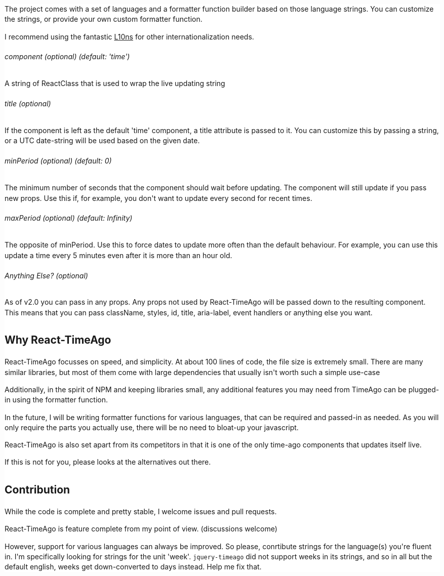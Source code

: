 The project comes with a set of languages and a formatter function builder based on those language strings.
You can customize the strings, or provide your own custom formatter function.

I recommend using the fantastic [L10ns](http://l10ns.org) for other internationalization needs.

###### component (optional) (default: 'time')
A string of ReactClass that is used to wrap the live updating string

###### title (optional)
If the component is left as the default 'time' component, a title attribute is passed to it.
You can customize this by passing a string, or a UTC date-string will be used based on
the given date.

###### minPeriod (optional) (default: 0)
The minimum number of seconds that the component should wait before updating. The component will still update if you pass new props.
Use this if, for example, you don't want to update every second for recent times.

###### maxPeriod (optional) (default: Infinity)
The opposite of minPeriod. Use this to force dates to update more often than the default behaviour.
For example, you can use this update a time every 5 minutes even after it is more than an hour old.

###### Anything Else? (optional)
As of v2.0 you can pass in any props. Any props not used by React-TimeAgo will be passed down to the resulting component.
This means that you can pass className, styles, id, title, aria-label, event handlers or anything else you want.

## Why React-TimeAgo

React-TimeAgo focusses on speed, and simplicity. At about 100 lines of code, the file size is extremely small. There are many similar libraries, but most of them come with large dependencies that usually isn't worth such a simple use-case

Additionally, in the spirit of NPM and keeping libraries small, any additional features you may need from TimeAgo can be plugged-in using the formatter function.

In the future, I will be writing formatter functions for various languages, that can be required and passed-in as needed.
As you will only require the parts you actually use, there will be no need to bloat-up your javascript.

React-TimeAgo is also set apart from its competitors in that it is one of the only time-ago components that updates itself live.

If this is not for you, please looks at the alternatives out there.

## Contribution

While the code is complete and pretty stable, I welcome issues and pull requests.

React-TimeAgo is feature complete from my point of view. (discussions welcome)

However, support for various languages can always be improved. So please, conrtibute
strings for the language(s) you're fluent in. I'm specifically looking for strings for
the unit 'week'. `jquery-timeago` did not support weeks in its strings, and so in all but the
default english, weeks get down-converted to days instead. Help me fix that.
